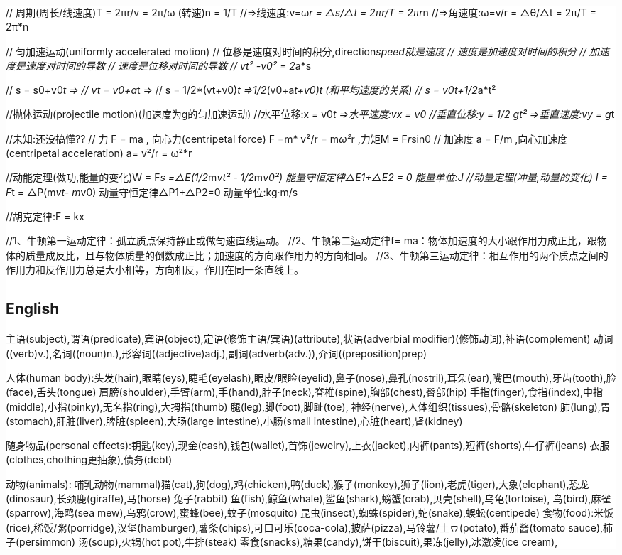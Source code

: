 // 周期(周长/线速度)T = 2πr/v = 2π/ω      (转速)n = 1/T
//=>线速度:v=ω*r = △s/△t = 2πr/T = 2πr*n
//=>角速度:ω=v/r = △θ/△t = 2π/T = 2π*n

// 匀加速运动(uniformly accelerated motion)
// 位移是速度对时间的积分,direction*speed就是速度
// 速度是加速度对时间的积分
// 加速度是速度对时间的导数
// 速度是位移对时间的导数
// vt² -v0² = 2*a*s 

// s = s0+v0*t =>
// vt = v0+a*t  =>
// s = 1/2*(vt+v0)*t =>1/2*(v0+a*t+v0)*t (和平均速度的关系)
// s = v0*t+1/2*a*t² 

//抛体运动(projectile motion)(加速度为g的匀加速运动)
//水平位移:x = v0*t          =>水平速度:vx = v0
//垂直位移:y = 1/2 *g*t²  =>垂直速度:vy = g*t

//未知:还没搞懂??
// 力 F = ma , 向心力(centripetal force) F =m* v²/r = m*ω²*r ,力矩M = F*r*sinθ
// 加速度 a  = F/m ,向心加速度(centripetal acceleration) a= v²/r = ω²*r

//动能定理(做功,能量的变化)W = F*s =△E(1/2*m*vt² - 1/2*m*v0²)      能量守恒定律△E1+△E2 = 0 能量单位:J
//动量定理(冲量,动量的变化) I = F*t = △P(m*vt- m*v0)                动量守恒定律△P1+△P2=0 动量单位:kg·m/s

//胡克定律:F = kx

//1、牛顿第一运动定律：孤立质点保持静止或做匀速直线运动。
//2、牛顿第二运动定律f= ma：物体加速度的大小跟作用力成正比，跟物体的质量成反比，且与物体质量的倒数成正比；加速度的方向跟作用力的方向相同。
//3、牛顿第三运动定律：相互作用的两个质点之间的作用力和反作用力总是大小相等，方向相反，作用在同一条直线上。

## English
主语(subject),谓语(predicate),宾语(object),定语(修饰主语/宾语)(attribute),状语(adverbial modifier)(修饰动词),补语(complement)
动词((verb)v.),名词((noun)n.),形容词((adjective)adj.),副词(adverb(adv.)),介词((preposition)prep)

人体(human body):头发(hair),眼睛(eys),睫毛(eyelash),眼皮/眼睑(eyelid),鼻子(nose),鼻孔(nostril),耳朵(ear),嘴巴(mouth),牙齿(tooth),脸(face),舌头(tongue)
				 肩膀(shoulder),手臂(arm),手(hand),脖子(neck),脊椎(spine),胸部(chest),臀部(hip)
				 手指(finger),食指(index),中指(middle),小指(pinky),无名指(ring),大拇指(thumb)
				 腿(leg),脚(foot),脚趾(toe), 神经(nerve),人体组织(tissues),骨骼(skeleton)
				肺(lung),胃(stomach),肝脏(liver),脾脏(spleen),大肠(large intestine),小肠(small intestine),心脏(heart),肾(kidney)

随身物品(personal effects):钥匙(key),现金(cash),钱包(wallet),首饰(jewelry),上衣(jacket),内裤(pants),短裤(shorts),牛仔裤(jeans)
						   衣服(clothes,chothing更抽象),债务(debt)

动物(animals): 哺乳动物(mammal)猫(cat),狗(dog),鸡(chicken),鸭(duck),猴子(monkey),狮子(lion),老虎(tiger),大象(elephant),恐龙(dinosaur),长颈鹿(giraffe),马(horse)
			  兔子(rabbit)
			  鱼(fish),鲸鱼(whale),鲨鱼(shark),螃蟹(crab),贝壳(shell),乌龟(tortoise),
			  鸟(bird),麻雀(sparrow),海鸥(sea mew),乌鸦(crow),蜜蜂(bee),蚊子(mosquito)
			  昆虫(insect),蜘蛛(spider),蛇(snake),蜈蚣(centipede)
食物(food):米饭(rice),稀饭/粥(porridge),汉堡(hamburger),薯条(chips),可口可乐(coca-cola),披萨(pizza),马铃薯/土豆(potato),番茄酱(tomato sauce),柿子(persimmon)
		   汤(soup),火锅(hot pot),牛排(steak)
		   零食(snacks),糖果(candy),饼干(biscuit),果冻(jelly),冰激凌(ice cream),
